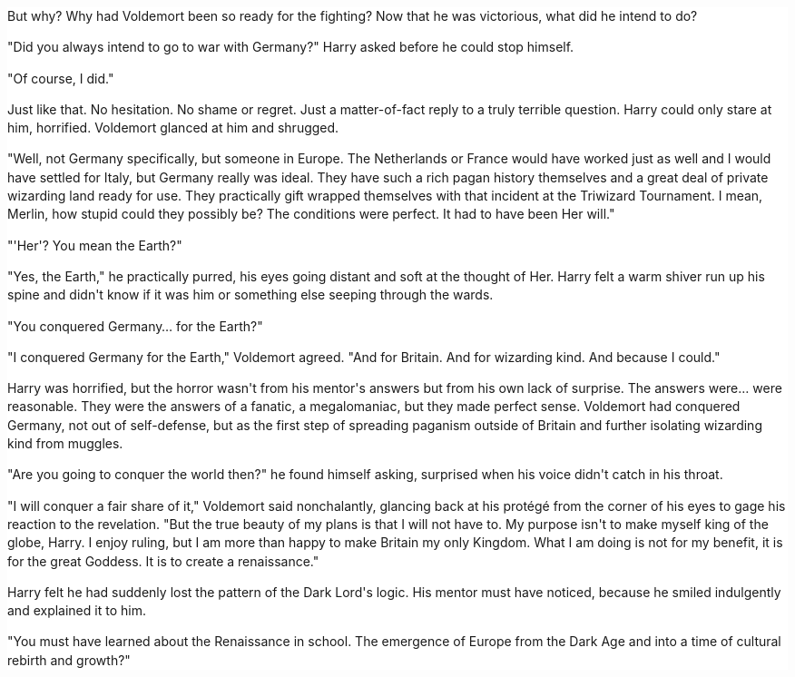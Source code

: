 But why? Why had Voldemort been so ready for the fighting? Now that he
was victorious, what did he intend to do?

"Did you always intend to go to war with Germany?" Harry asked before he
could stop himself.

"Of course, I did."

Just like that. No hesitation. No shame or regret. Just a matter-of-fact
reply to a truly terrible question. Harry could only stare at him,
horrified. Voldemort glanced at him and shrugged.

"Well, not Germany specifically, but someone in Europe. The Netherlands
or France would have worked just as well and I would have settled for
Italy, but Germany really was ideal. They have such a rich pagan history
themselves and a great deal of private wizarding land ready for use.
They practically gift wrapped themselves with that incident at the
Triwizard Tournament. I mean, Merlin, how stupid could they possibly be?
The conditions were perfect. It had to have been Her will."

"'Her'? You mean the Earth?"

"Yes, the Earth," he practically purred, his eyes going distant and soft
at the thought of Her. Harry felt a warm shiver run up his spine and
didn't know if it was him or something else seeping through the wards.

"You conquered Germany… for the Earth?"

"I conquered Germany for the Earth," Voldemort agreed. "And for Britain.
And for wizarding kind. And because I could."

Harry was horrified, but the horror wasn't from his mentor's answers but
from his own lack of surprise. The answers were… were reasonable. They
were the answers of a fanatic, a megalomaniac, but they made perfect
sense. Voldemort had conquered Germany, not out of self-defense, but as
the first step of spreading paganism outside of Britain and further
isolating wizarding kind from muggles.

"Are you going to conquer the world then?" he found himself asking,
surprised when his voice didn't catch in his throat.

"I will conquer a fair share of it," Voldemort said nonchalantly,
glancing back at his protégé from the corner of his eyes to gage his
reaction to the revelation. "But the true beauty of my plans is that I
will not have to. My purpose isn't to make myself king of the globe,
Harry. I enjoy ruling, but I am more than happy to make Britain my only
Kingdom. What I am doing is not for my benefit, it is for the great
Goddess. It is to create a renaissance."

Harry felt he had suddenly lost the pattern of the Dark Lord's logic.
His mentor must have noticed, because he smiled indulgently and
explained it to him.

"You must have learned about the Renaissance in school. The emergence of
Europe from the Dark Age and into a time of cultural rebirth and
growth?"
